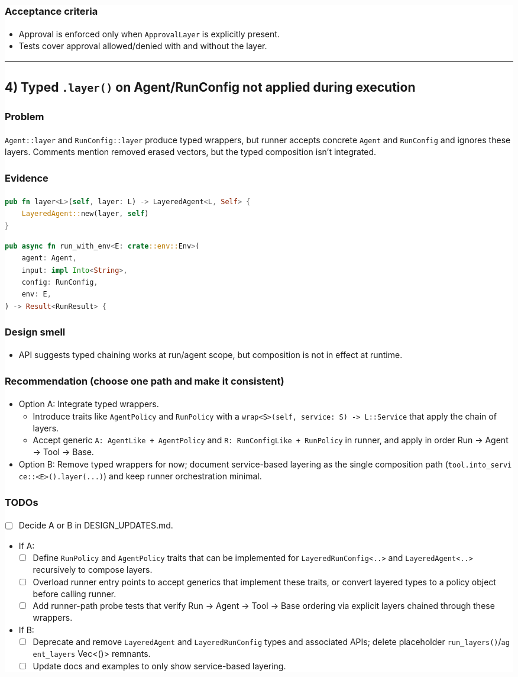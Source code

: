 ### Acceptance criteria

- Approval is enforced only when `ApprovalLayer` is explicitly present.
- Tests cover approval allowed/denied with and without the layer.

---

## 4) Typed `.layer()` on Agent/RunConfig not applied during execution

### Problem

`Agent::layer` and `RunConfig::layer` produce typed wrappers, but runner accepts concrete `Agent` and `RunConfig` and ignores these layers. Comments mention removed erased vectors, but the typed composition isn’t integrated.

### Evidence

```361:363:src/agent.rs
pub fn layer<L>(self, layer: L) -> LayeredAgent<L, Self> {
    LayeredAgent::new(layer, self)
}
```

```451:456:src/runner.rs
pub async fn run_with_env<E: crate::env::Env>(
    agent: Agent,
    input: impl Into<String>,
    config: RunConfig,
    env: E,
) -> Result<RunResult> {
```

### Design smell

- API suggests typed chaining works at run/agent scope, but composition is not in effect at runtime.

### Recommendation (choose one path and make it consistent)

- Option A: Integrate typed wrappers.
  - Introduce traits like `AgentPolicy` and `RunPolicy` with a `wrap<S>(self, service: S) -> L::Service` that apply the chain of layers.
  - Accept generic `A: AgentLike + AgentPolicy` and `R: RunConfigLike + RunPolicy` in runner, and apply in order Run → Agent → Tool → Base.
- Option B: Remove typed wrappers for now; document service-based layering as the single composition path (`tool.into_service::<E>().layer(...)`) and keep runner orchestration minimal.

### TODOs

- [ ] Decide A or B in DESIGN_UPDATES.md.
- If A:
  - [ ] Define `RunPolicy` and `AgentPolicy` traits that can be implemented for `LayeredRunConfig<..>` and `LayeredAgent<..>` recursively to compose layers.
  - [ ] Overload runner entry points to accept generics that implement these traits, or convert layered types to a policy object before calling runner.
  - [ ] Add runner-path probe tests that verify Run → Agent → Tool → Base ordering via explicit layers chained through these wrappers.
- If B:
  - [ ] Deprecate and remove `LayeredAgent` and `LayeredRunConfig` types and associated APIs; delete placeholder `run_layers()`/`agent_layers` Vec<()> remnants.
  - [ ] Update docs and examples to only show service-based layering.
